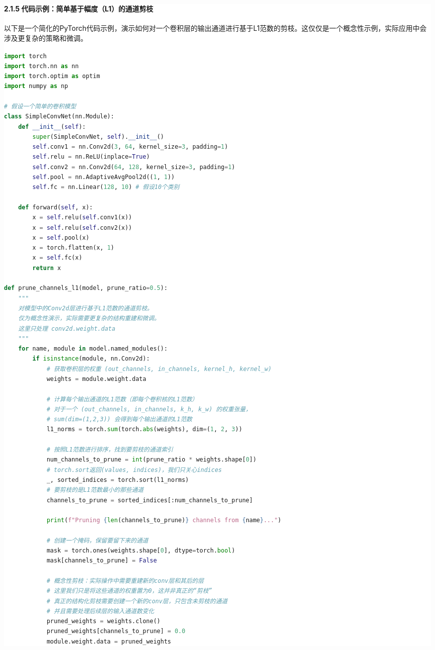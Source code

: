 #### 2.1.5 代码示例：简单基于幅度（L1）的通道剪枝

以下是一个简化的PyTorch代码示例，演示如何对一个卷积层的输出通道进行基于L1范数的剪枝。这仅仅是一个概念性示例，实际应用中会涉及更复杂的策略和微调。

```python
import torch
import torch.nn as nn
import torch.optim as optim
import numpy as np

# 假设一个简单的卷积模型
class SimpleConvNet(nn.Module):
    def __init__(self):
        super(SimpleConvNet, self).__init__()
        self.conv1 = nn.Conv2d(3, 64, kernel_size=3, padding=1)
        self.relu = nn.ReLU(inplace=True)
        self.conv2 = nn.Conv2d(64, 128, kernel_size=3, padding=1)
        self.pool = nn.AdaptiveAvgPool2d((1, 1))
        self.fc = nn.Linear(128, 10) # 假设10个类别

    def forward(self, x):
        x = self.relu(self.conv1(x))
        x = self.relu(self.conv2(x))
        x = self.pool(x)
        x = torch.flatten(x, 1)
        x = self.fc(x)
        return x

def prune_channels_l1(model, prune_ratio=0.5):
    """
    对模型中的Conv2d层进行基于L1范数的通道剪枝。
    仅为概念性演示，实际需要更复杂的结构重建和微调。
    这里只处理 conv2d.weight.data
    """
    for name, module in model.named_modules():
        if isinstance(module, nn.Conv2d):
            # 获取卷积层的权重 (out_channels, in_channels, kernel_h, kernel_w)
            weights = module.weight.data

            # 计算每个输出通道的L1范数（即每个卷积核的L1范数）
            # 对于一个 (out_channels, in_channels, k_h, k_w) 的权重张量，
            # sum(dim=(1,2,3)) 会得到每个输出通道的L1范数
            l1_norms = torch.sum(torch.abs(weights), dim=(1, 2, 3))

            # 按照L1范数进行排序，找到要剪枝的通道索引
            num_channels_to_prune = int(prune_ratio * weights.shape[0])
            # torch.sort返回(values, indices)，我们只关心indices
            _, sorted_indices = torch.sort(l1_norms)
            # 要剪枝的是L1范数最小的那些通道
            channels_to_prune = sorted_indices[:num_channels_to_prune]

            print(f"Pruning {len(channels_to_prune)} channels from {name}...")

            # 创建一个掩码，保留要留下来的通道
            mask = torch.ones(weights.shape[0], dtype=torch.bool)
            mask[channels_to_prune] = False
            
            # 概念性剪枝：实际操作中需要重建新的conv层和其后的层
            # 这里我们只是将这些通道的权重置为0，这并非真正的“剪枝”
            # 真正的结构化剪枝需要创建一个新的conv层，只包含未剪枝的通道
            # 并且需要处理后续层的输入通道数变化
            pruned_weights = weights.clone()
            pruned_weights[channels_to_prune] = 0.0
            module.weight.data = pruned_weights
```